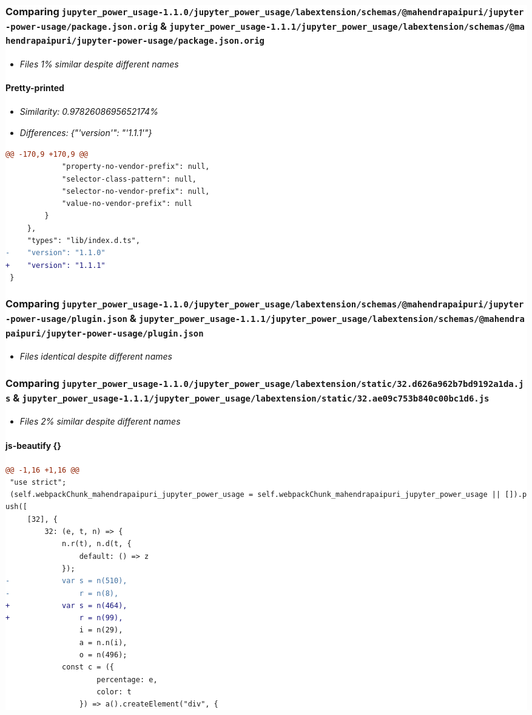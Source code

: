 ### Comparing `jupyter_power_usage-1.1.0/jupyter_power_usage/labextension/schemas/@mahendrapaipuri/jupyter-power-usage/package.json.orig` & `jupyter_power_usage-1.1.1/jupyter_power_usage/labextension/schemas/@mahendrapaipuri/jupyter-power-usage/package.json.orig`

 * *Files 1% similar despite different names*

#### Pretty-printed

 * *Similarity: 0.9782608695652174%*

 * *Differences: {"'version'": "'1.1.1'"}*

```diff
@@ -170,9 +170,9 @@
             "property-no-vendor-prefix": null,
             "selector-class-pattern": null,
             "selector-no-vendor-prefix": null,
             "value-no-vendor-prefix": null
         }
     },
     "types": "lib/index.d.ts",
-    "version": "1.1.0"
+    "version": "1.1.1"
 }
```

### Comparing `jupyter_power_usage-1.1.0/jupyter_power_usage/labextension/schemas/@mahendrapaipuri/jupyter-power-usage/plugin.json` & `jupyter_power_usage-1.1.1/jupyter_power_usage/labextension/schemas/@mahendrapaipuri/jupyter-power-usage/plugin.json`

 * *Files identical despite different names*

### Comparing `jupyter_power_usage-1.1.0/jupyter_power_usage/labextension/static/32.d626a962b7bd9192a1da.js` & `jupyter_power_usage-1.1.1/jupyter_power_usage/labextension/static/32.ae09c753b840c00bc1d6.js`

 * *Files 2% similar despite different names*

#### js-beautify {}

```diff
@@ -1,16 +1,16 @@
 "use strict";
 (self.webpackChunk_mahendrapaipuri_jupyter_power_usage = self.webpackChunk_mahendrapaipuri_jupyter_power_usage || []).push([
     [32], {
         32: (e, t, n) => {
             n.r(t), n.d(t, {
                 default: () => z
             });
-            var s = n(510),
-                r = n(8),
+            var s = n(464),
+                r = n(99),
                 i = n(29),
                 a = n.n(i),
                 o = n(496);
             const c = ({
                     percentage: e,
                     color: t
                 }) => a().createElement("div", {
```